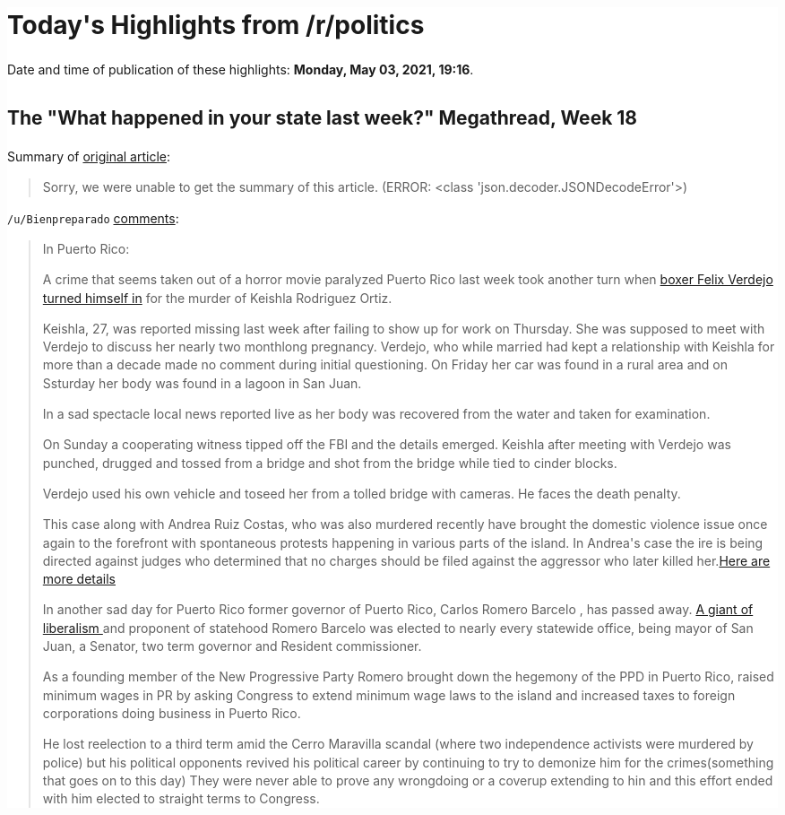 # Today's Highlights from /r/politics

Date and time of publication of these highlights: **Monday, May 03, 2021, 19:16**.

## The "What happened in your state last week?" Megathread, Week 18

Summary of [original article](https://www.reddit.com/r/politics/comments/n406lu/the_what_happened_in_your_state_last_week/):

> Sorry, we were unable to get the summary of this article. (ERROR: <class 'json.decoder.JSONDecodeError'>)

`/u/Bienpreparado` [comments](https://www.reddit.com/r/politics/comments/n406lu/the_what_happened_in_your_state_last_week/):

> In Puerto Rico:
> 
> A crime that seems taken out of a horror movie paralyzed Puerto Rico last week took another turn when [boxer Felix Verdejo turned himself in](https://www.elnuevodia.com/noticias/tribunales/notas/felix-verdejo-quedo-ingresado-en-prision-sin-fianza/) for the murder of Keishla Rodriguez Ortiz.
> 
> Keishla, 27, was reported missing last week after failing  to show up for work on Thursday.
> She was supposed to meet with Verdejo to discuss her nearly two monthlong pregnancy. Verdejo, who while married had kept a relationship with Keishla for more than a decade made no comment during initial questioning. On Friday her car was found in a rural area and on Ssturday her body was found in a lagoon in San Juan.
> 
> In a sad spectacle local news reported live as her body was recovered from the water and taken for examination.
> 
> On Sunday a cooperating witness tipped off the FBI and the details emerged. Keishla after meeting with Verdejo was punched, drugged and tossed from a bridge and shot from the bridge while tied to cinder blocks.
> 
> Verdejo used his own vehicle and toseed her from a tolled bridge with cameras. He faces the death penalty.
> 
> This case along with Andrea Ruiz Costas, who was also murdered recently have brought the domestic violence issue once again to the forefront with spontaneous protests happening in various parts of the island. In Andrea's case the ire is being directed against judges who determined that no charges should be filed against the aggressor who later killed her.[Here are more details](https://www.elvocero.com/ley-y-orden/seg-n-la-polic-a-la-expareja-de-andrea-ruiz-costas-confes-el-crimen-y/article_bb457b22-aa83-11eb-a3d8-fbdedb56832f.html)
> 
> In another sad day for Puerto Rico former governor of Puerto Rico, Carlos Romero Barcelo , has passed away. [A giant of liberalism ](https://www.elvocero.com/noticia_rotary/article_4bdd6096-ac14-11eb-89bf-37154de91192.html) and proponent of statehood Romero Barcelo was elected to nearly every statewide office, being mayor of San Juan, a Senator, two term governor and Resident commissioner.
> 
> As a founding member of the New Progressive Party  Romero brought down the hegemony of the PPD in Puerto Rico, raised minimum wages in PR by asking Congress to extend minimum wage laws to the island and increased taxes to foreign corporations doing business in Puerto Rico.
> 
> He lost reelection to a third term amid the Cerro Maravilla scandal (where two independence activists were murdered by police) but his political opponents revived his political career by continuing to try to demonize him for the crimes(something that goes on to this day) They were never able to prove any wrongdoing or a coverup extending  to hin and this effort ended with him elected to straight terms to Congress.
